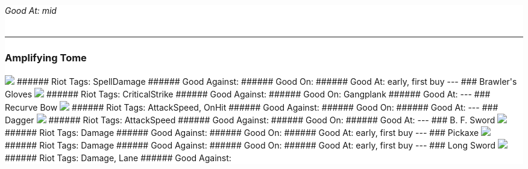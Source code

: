 ###### Good At: mid
---
### Amplifying Tome
<img src='http://ddragon.leagueoflegends.com/cdn/6.14.1/img/item/1052.png' width='48'>
###### Riot Tags: SpellDamage
###### Good Against: 
###### Good On: 
###### Good At: early, first buy
---
### Brawler's Gloves
<img src='http://ddragon.leagueoflegends.com/cdn/6.14.1/img/item/1051.png' width='48'>
###### Riot Tags: CriticalStrike
###### Good Against: 
###### Good On: Gangplank
###### Good At: 
---
### Recurve Bow
<img src='http://ddragon.leagueoflegends.com/cdn/6.14.1/img/item/1043.png' width='48'>
###### Riot Tags: AttackSpeed, OnHit
###### Good Against: 
###### Good On: 
###### Good At: 
---
### Dagger
<img src='http://ddragon.leagueoflegends.com/cdn/6.14.1/img/item/1042.png' width='48'>
###### Riot Tags: AttackSpeed
###### Good Against: 
###### Good On: 
###### Good At: 
---
### B. F. Sword
<img src='http://ddragon.leagueoflegends.com/cdn/6.14.1/img/item/1038.png' width='48'>
###### Riot Tags: Damage
###### Good Against: 
###### Good On: 
###### Good At: early, first buy
---
### Pickaxe
<img src='http://ddragon.leagueoflegends.com/cdn/6.14.1/img/item/1037.png' width='48'>
###### Riot Tags: Damage
###### Good Against: 
###### Good On: 
###### Good At: early, first buy
---
### Long Sword
<img src='http://ddragon.leagueoflegends.com/cdn/6.14.1/img/item/1036.png' width='48'>
###### Riot Tags: Damage, Lane
###### Good Against: 
